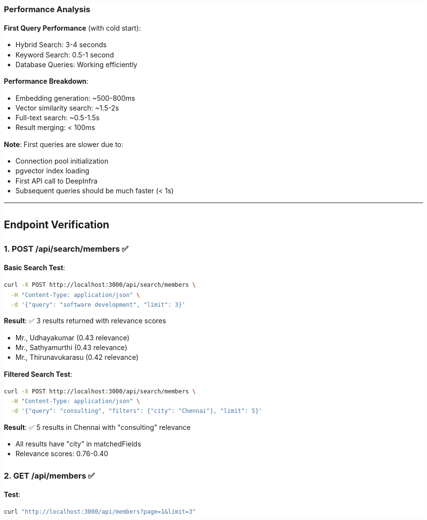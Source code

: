### Performance Analysis

**First Query Performance** (with cold start):
- Hybrid Search: 3-4 seconds
- Keyword Search: 0.5-1 second
- Database Queries: Working efficiently

**Performance Breakdown**:
- Embedding generation: ~500-800ms
- Vector similarity search: ~1.5-2s
- Full-text search: ~0.5-1.5s
- Result merging: < 100ms

**Note**: First queries are slower due to:
- Connection pool initialization
- pgvector index loading
- First API call to DeepInfra
- Subsequent queries should be much faster (< 1s)

---

## Endpoint Verification

### 1. POST /api/search/members ✅

**Basic Search Test**:
```bash
curl -X POST http://localhost:3000/api/search/members \
  -H "Content-Type: application/json" \
  -d '{"query": "software development", "limit": 3}'
```

**Result**: ✅ 3 results returned with relevance scores
- Mr., Udhayakumar (0.43 relevance)
- Mr., Sathyamurthi (0.43 relevance)
- Mr., Thirunavukarasu (0.42 relevance)

**Filtered Search Test**:
```bash
curl -X POST http://localhost:3000/api/search/members \
  -H "Content-Type: application/json" \
  -d '{"query": "consulting", "filters": {"city": "Chennai"}, "limit": 5}'
```

**Result**: ✅ 5 results in Chennai with "consulting" relevance
- All results have "city" in matchedFields
- Relevance scores: 0.76-0.40

### 2. GET /api/members ✅

**Test**:
```bash
curl "http://localhost:3000/api/members?page=1&limit=3"
```
